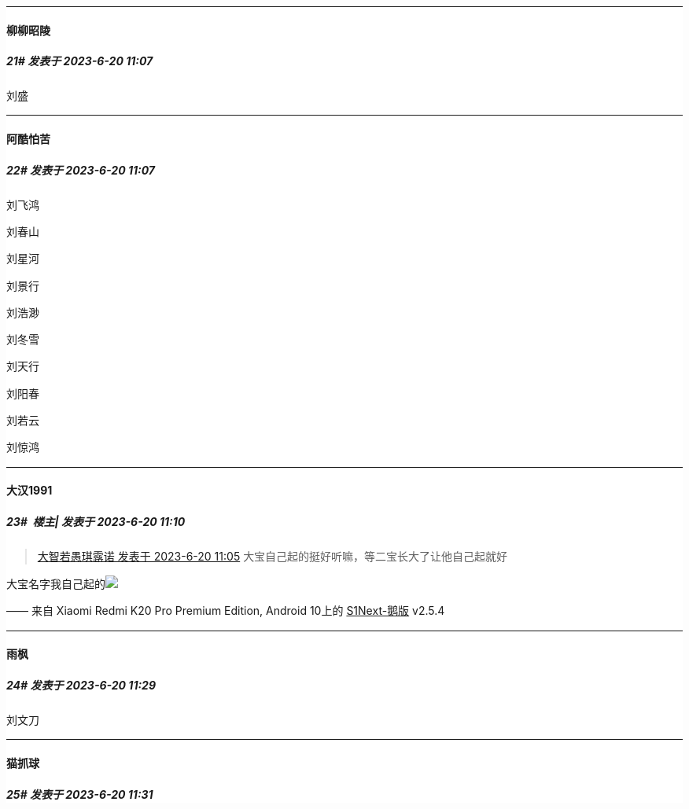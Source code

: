 *****

####  柳柳昭陵  
##### 21#       发表于 2023-6-20 11:07

刘盛

*****

####  阿酷怕苦  
##### 22#       发表于 2023-6-20 11:07

刘飞鸿

刘春山

刘星河

刘景行

刘浩渺

刘冬雪

刘天行

刘阳春

刘若云

刘惊鸿

*****

####  大汉1991  
##### 23#         楼主| 发表于 2023-6-20 11:10

<blockquote><a href="httphttps://bbs.saraba1st.com/2b/forum.php?mod=redirect&amp;goto=findpost&amp;pid=61353730&amp;ptid=2140781" target="_blank">大智若愚琪露诺 发表于 2023-6-20 11:05</a>
大宝自己起的挺好听嘛，等二宝长大了让他自己起就好</blockquote>
大宝名字我自己起的<img src="https://static.saraba1st.com/image/smiley/face2017/001.png" referrerpolicy="no-referrer">

—— 来自 Xiaomi Redmi K20 Pro Premium Edition, Android 10上的 [S1Next-鹅版](https://github.com/ykrank/S1-Next/releases) v2.5.4

*****

####  雨枫  
##### 24#       发表于 2023-6-20 11:29

刘文刀

*****

####  猫抓球  
##### 25#       发表于 2023-6-20 11:31
